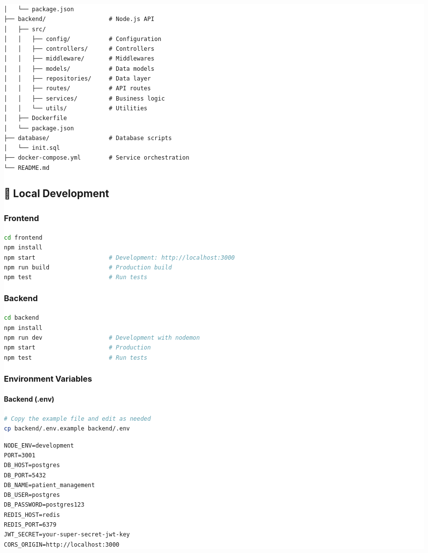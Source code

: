 ```
│   └── package.json
├── backend/                  # Node.js API
│   ├── src/
│   │   ├── config/           # Configuration
│   │   ├── controllers/      # Controllers
│   │   ├── middleware/       # Middlewares
│   │   ├── models/           # Data models
│   │   ├── repositories/     # Data layer
│   │   ├── routes/           # API routes
│   │   ├── services/         # Business logic
│   │   └── utils/            # Utilities
│   ├── Dockerfile
│   └── package.json
├── database/                 # Database scripts
│   └── init.sql
├── docker-compose.yml        # Service orchestration
└── README.md
```

## 🔧 Local Development

### Frontend

```bash
cd frontend
npm install
npm start                     # Development: http://localhost:3000
npm run build                 # Production build
npm test                      # Run tests
```

### Backend

```bash
cd backend
npm install
npm run dev                   # Development with nodemon
npm start                     # Production
npm test                      # Run tests
```

### Environment Variables

#### Backend (.env)
```bash
# Copy the example file and edit as needed
cp backend/.env.example backend/.env
```

```env
NODE_ENV=development
PORT=3001
DB_HOST=postgres
DB_PORT=5432
DB_NAME=patient_management
DB_USER=postgres
DB_PASSWORD=postgres123
REDIS_HOST=redis
REDIS_PORT=6379
JWT_SECRET=your-super-secret-jwt-key
CORS_ORIGIN=http://localhost:3000
```
